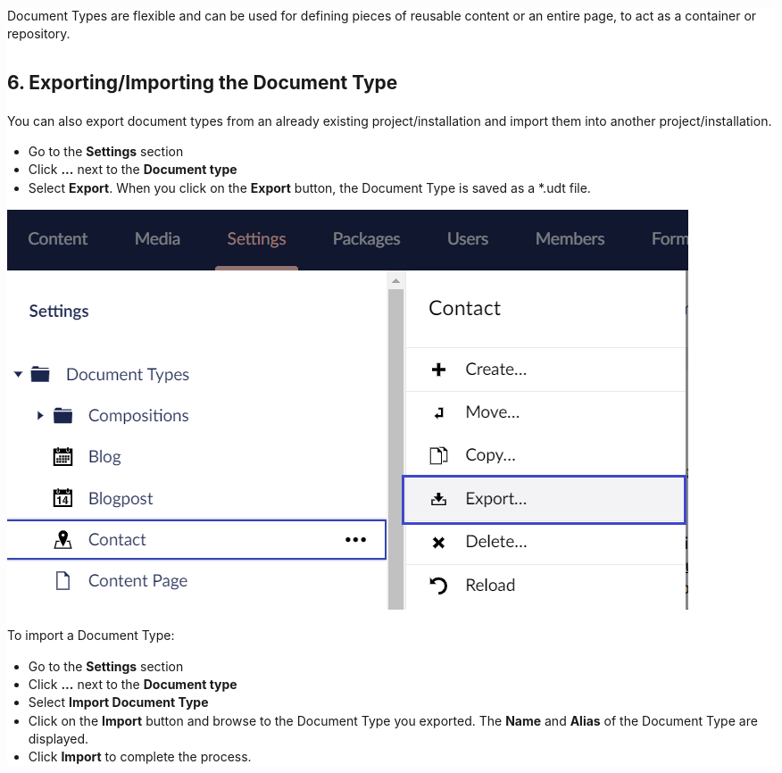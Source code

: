 Document Types are flexible and can be used for defining pieces of reusable content or an entire page, to act as a container or repository.

## 6. Exporting/Importing the Document Type

You can also export document types from an already existing project/installation and import them into another project/installation.

* Go to the **Settings** section
* Click **...** next to the **Document type**
* Select **Export**. When you click on the **Export** button, the Document Type is saved as a \*.udt file.

![Exporting a Document Type](../images/v8Screenshots/export-document-type.png)

To import a Document Type:

* Go to the **Settings** section
* Click **...** next to the **Document type**
* Select **Import Document Type**
* Click on the **Import** button and browse to the Document Type you exported. The **Name** and **Alias** of the Document Type are displayed.
* Click **Import** to complete the process.
